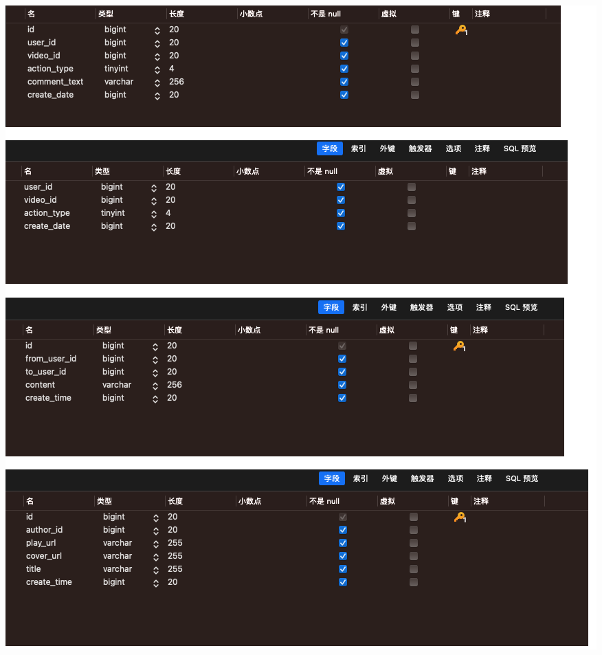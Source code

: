 ![](./docs/static/QQ20230830-220107.png)



![QQ20230830-220132](./docs/static/QQ20230830-220132.png)

![QQ20230830-220141](./docs/static/QQ20230830-220141.png)

![QQ20230830-220157](./docs/static/QQ20230830-220157.png)
